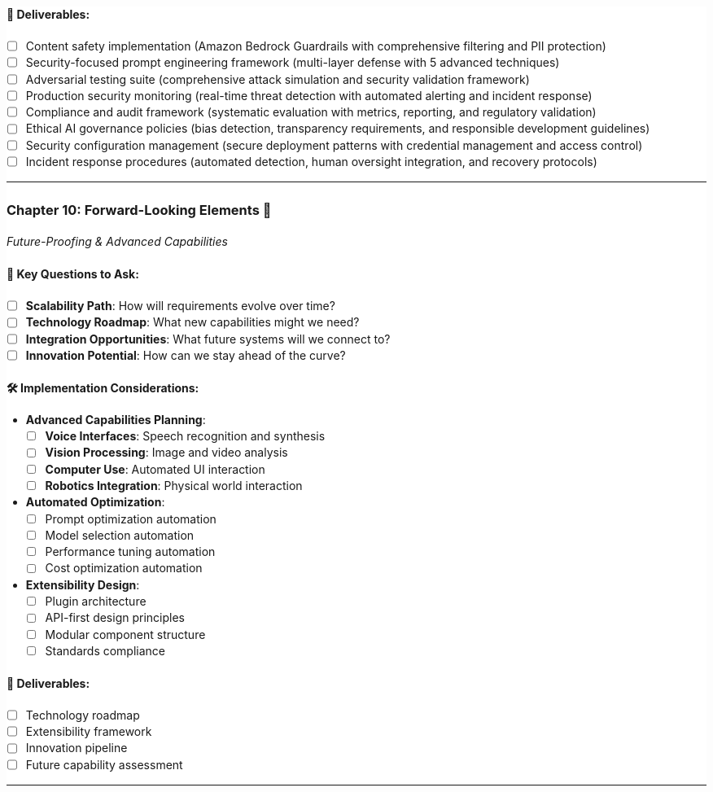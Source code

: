 #### 🎯 Deliverables:
- [ ] Content safety implementation (Amazon Bedrock Guardrails with comprehensive filtering and PII protection)
- [ ] Security-focused prompt engineering framework (multi-layer defense with 5 advanced techniques)
- [ ] Adversarial testing suite (comprehensive attack simulation and security validation framework)
- [ ] Production security monitoring (real-time threat detection with automated alerting and incident response)
- [ ] Compliance and audit framework (systematic evaluation with metrics, reporting, and regulatory validation)
- [ ] Ethical AI governance policies (bias detection, transparency requirements, and responsible development guidelines)
- [ ] Security configuration management (secure deployment patterns with credential management and access control)
- [ ] Incident response procedures (automated detection, human oversight integration, and recovery protocols)

---

### **Chapter 10: Forward-Looking Elements** 🚀
*Future-Proofing & Advanced Capabilities*

#### 🤔 Key Questions to Ask:
- [ ] **Scalability Path**: How will requirements evolve over time?
- [ ] **Technology Roadmap**: What new capabilities might we need?
- [ ] **Integration Opportunities**: What future systems will we connect to?
- [ ] **Innovation Potential**: How can we stay ahead of the curve?

#### 🛠️ Implementation Considerations:
- **Advanced Capabilities Planning**:
  - [ ] **Voice Interfaces**: Speech recognition and synthesis
  - [ ] **Vision Processing**: Image and video analysis
  - [ ] **Computer Use**: Automated UI interaction
  - [ ] **Robotics Integration**: Physical world interaction

- **Automated Optimization**:
  - [ ] Prompt optimization automation
  - [ ] Model selection automation
  - [ ] Performance tuning automation
  - [ ] Cost optimization automation

- **Extensibility Design**:
  - [ ] Plugin architecture
  - [ ] API-first design principles
  - [ ] Modular component structure
  - [ ] Standards compliance

#### 🎯 Deliverables:
- [ ] Technology roadmap
- [ ] Extensibility framework
- [ ] Innovation pipeline
- [ ] Future capability assessment

---